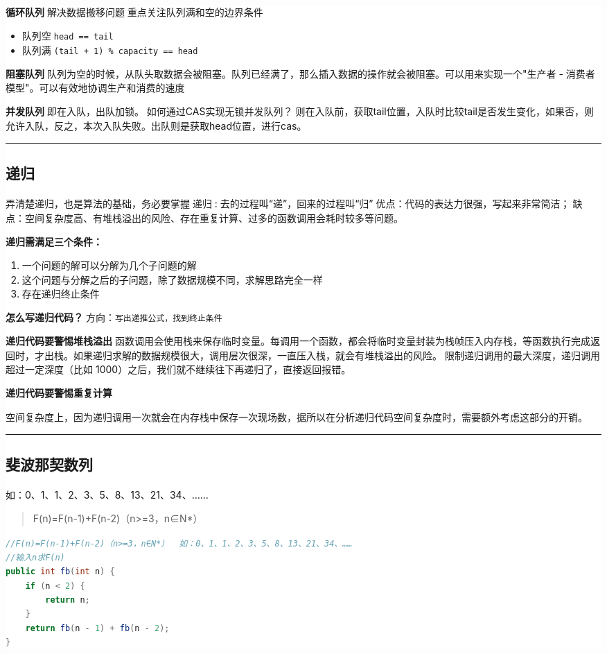 **循环队列** 解决数据搬移问题
重点关注队列满和空的边界条件
- 队列空 `head == tail`
- 队列满 `(tail + 1) % capacity == head`

**阻塞队列**
队列为空的时候，从队头取数据会被阻塞。队列已经满了，那么插入数据的操作就会被阻塞。可以用来实现一个"生产者 - 消费者模型"。可以有效地协调生产和消费的速度

**并发队列**
即在入队，出队加锁。
如何通过CAS实现无锁并发队列？
则在入队前，获取tail位置，入队时比较tail是否发生变化，如果否，则允许入队，反之，本次入队失败。出队则是获取head位置，进行cas。

----

## 递归

弄清楚递归，也是算法的基础，务必要掌握
递归 : 去的过程叫“递”，回来的过程叫“归”
优点：代码的表达力很强，写起来非常简洁；
缺点：空间复杂度高、有堆栈溢出的风险、存在重复计算、过多的函数调用会耗时较多等问题。


**递归需满足三个条件：**

1. 一个问题的解可以分解为几个子问题的解
2. 这个问题与分解之后的子问题，除了数据规模不同，求解思路完全一样
3.  存在递归终止条件

**怎么写递归代码？**
方向：`写出递推公式，找到终止条件`

**递归代码要警惕堆栈溢出**
函数调用会使用栈来保存临时变量。每调用一个函数，都会将临时变量封装为栈帧压入内存栈，等函数执行完成返回时，才出栈。如果递归求解的数据规模很大，调用层次很深，一直压入栈，就会有堆栈溢出的风险。
限制递归调用的最大深度，递归调用超过一定深度（比如 1000）之后，我们就不继续往下再递归了，直接返回报错。

**递归代码要警惕重复计算**

空间复杂度上，因为递归调用一次就会在内存栈中保存一次现场数，据所以在分析递归代码空间复杂度时，需要额外考虑这部分的开销。

------------
## 斐波那契数列
如：0、1、1、2、3、5、8、13、21、34、……
> F(n)=F(n-1)+F(n-2)（n>=3，n∈N*）

```java
//F(n)=F(n-1)+F(n-2)（n>=3，n∈N*）  如：0、1、1、2、3、5、8、13、21、34、……
//输入n求F(n)
public int fb(int n) {
	if (n < 2) {
		return n;
	}
	return fb(n - 1) + fb(n - 2);
}
```
